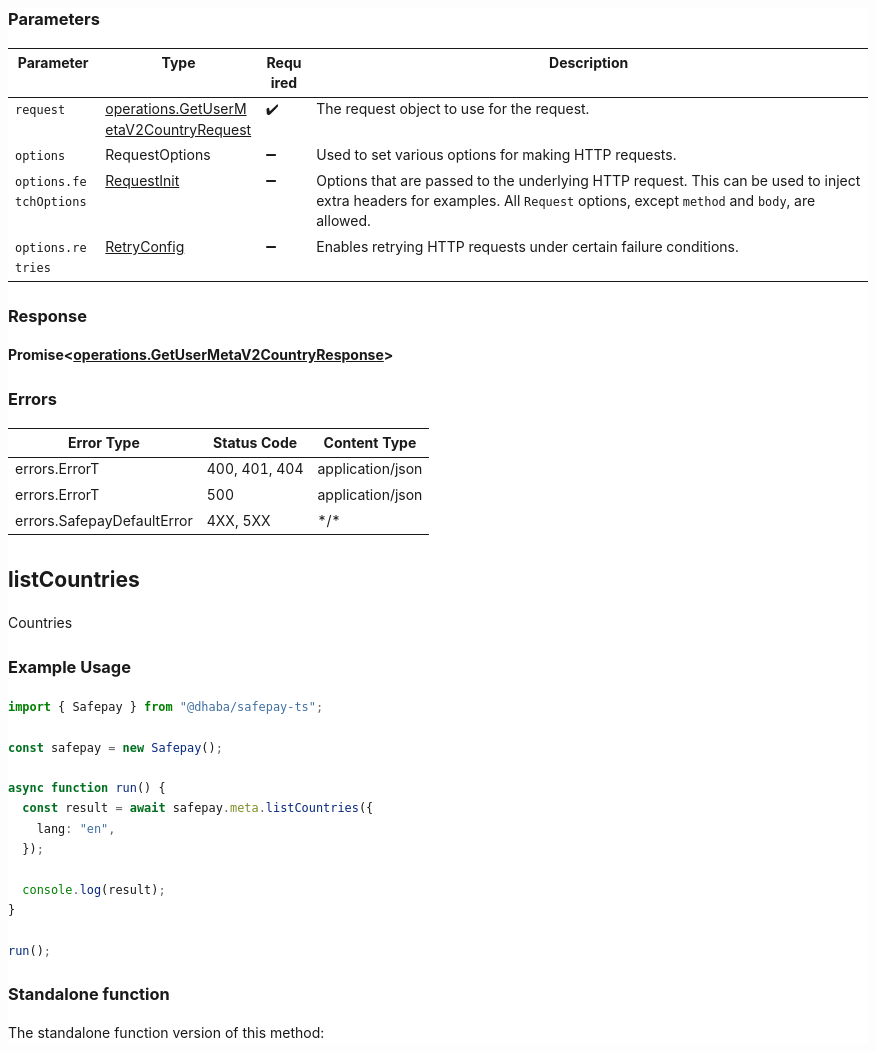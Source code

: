 ### Parameters

| Parameter                                                                                                                                                                      | Type                                                                                                                                                                           | Required                                                                                                                                                                       | Description                                                                                                                                                                    |
| ------------------------------------------------------------------------------------------------------------------------------------------------------------------------------ | ------------------------------------------------------------------------------------------------------------------------------------------------------------------------------ | ------------------------------------------------------------------------------------------------------------------------------------------------------------------------------ | ------------------------------------------------------------------------------------------------------------------------------------------------------------------------------ |
| `request`                                                                                                                                                                      | [operations.GetUserMetaV2CountryRequest](../../models/operations/getusermetav2countryrequest.md)                                                                               | :heavy_check_mark:                                                                                                                                                             | The request object to use for the request.                                                                                                                                     |
| `options`                                                                                                                                                                      | RequestOptions                                                                                                                                                                 | :heavy_minus_sign:                                                                                                                                                             | Used to set various options for making HTTP requests.                                                                                                                          |
| `options.fetchOptions`                                                                                                                                                         | [RequestInit](https://developer.mozilla.org/en-US/docs/Web/API/Request/Request#options)                                                                                        | :heavy_minus_sign:                                                                                                                                                             | Options that are passed to the underlying HTTP request. This can be used to inject extra headers for examples. All `Request` options, except `method` and `body`, are allowed. |
| `options.retries`                                                                                                                                                              | [RetryConfig](../../lib/utils/retryconfig.md)                                                                                                                                  | :heavy_minus_sign:                                                                                                                                                             | Enables retrying HTTP requests under certain failure conditions.                                                                                                               |

### Response

**Promise\<[operations.GetUserMetaV2CountryResponse](../../models/operations/getusermetav2countryresponse.md)\>**

### Errors

| Error Type                 | Status Code                | Content Type               |
| -------------------------- | -------------------------- | -------------------------- |
| errors.ErrorT              | 400, 401, 404              | application/json           |
| errors.ErrorT              | 500                        | application/json           |
| errors.SafepayDefaultError | 4XX, 5XX                   | \*/\*                      |

## listCountries

Countries

### Example Usage


```typescript
import { Safepay } from "@dhaba/safepay-ts";

const safepay = new Safepay();

async function run() {
  const result = await safepay.meta.listCountries({
    lang: "en",
  });

  console.log(result);
}

run();
```

### Standalone function

The standalone function version of this method:
